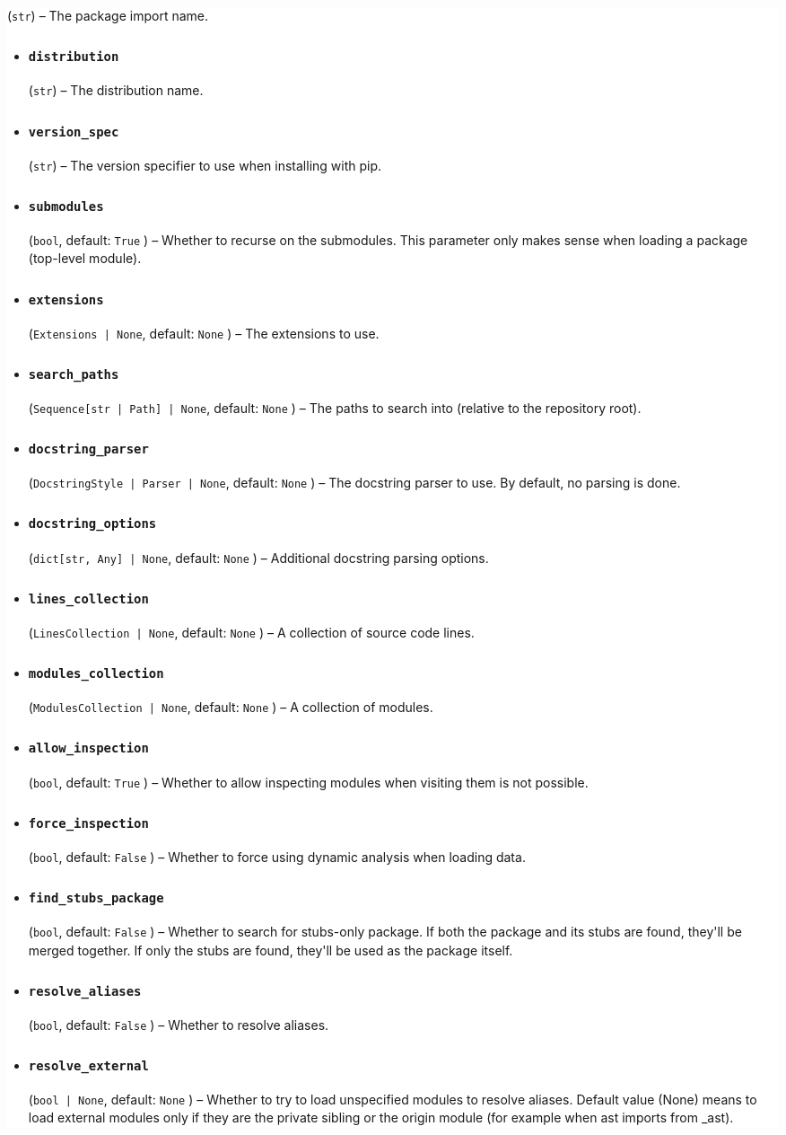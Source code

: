   (`str`) – The package import name.

- ### **`distribution`**

  (`str`) – The distribution name.

- ### **`version_spec`**

  (`str`) – The version specifier to use when installing with pip.

- ### **`submodules`**

  (`bool`, default: `True` ) – Whether to recurse on the submodules. This parameter only makes sense when loading a package (top-level module).

- ### **`extensions`**

  (`Extensions | None`, default: `None` ) – The extensions to use.

- ### **`search_paths`**

  (`Sequence[str | Path] | None`, default: `None` ) – The paths to search into (relative to the repository root).

- ### **`docstring_parser`**

  (`DocstringStyle | Parser | None`, default: `None` ) – The docstring parser to use. By default, no parsing is done.

- ### **`docstring_options`**

  (`dict[str, Any] | None`, default: `None` ) – Additional docstring parsing options.

- ### **`lines_collection`**

  (`LinesCollection | None`, default: `None` ) – A collection of source code lines.

- ### **`modules_collection`**

  (`ModulesCollection | None`, default: `None` ) – A collection of modules.

- ### **`allow_inspection`**

  (`bool`, default: `True` ) – Whether to allow inspecting modules when visiting them is not possible.

- ### **`force_inspection`**

  (`bool`, default: `False` ) – Whether to force using dynamic analysis when loading data.

- ### **`find_stubs_package`**

  (`bool`, default: `False` ) – Whether to search for stubs-only package. If both the package and its stubs are found, they'll be merged together. If only the stubs are found, they'll be used as the package itself.

- ### **`resolve_aliases`**

  (`bool`, default: `False` ) – Whether to resolve aliases.

- ### **`resolve_external`**

  (`bool | None`, default: `None` ) – Whether to try to load unspecified modules to resolve aliases. Default value (None) means to load external modules only if they are the private sibling or the origin module (for example when ast imports from \_ast).
